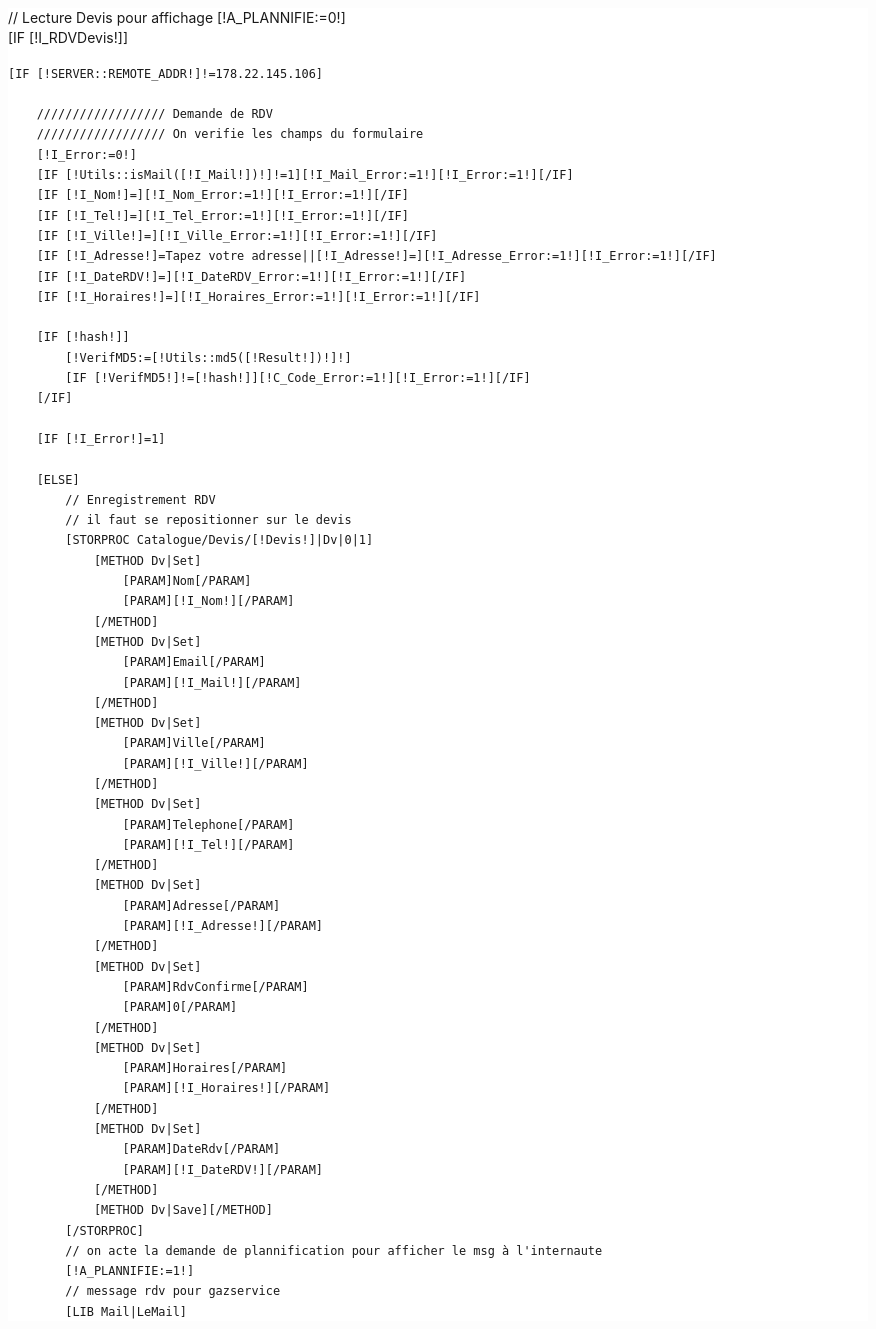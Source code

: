 // Lecture Devis pour affichage
[!A_PLANNIFIE:=0!]		
[IF [!I_RDVDevis!]]

	[IF [!SERVER::REMOTE_ADDR!]!=178.22.145.106]

		////////////////// Demande de RDV
		////////////////// On verifie les champs du formulaire
		[!I_Error:=0!]
		[IF [!Utils::isMail([!I_Mail!])!]!=1][!I_Mail_Error:=1!][!I_Error:=1!][/IF]
		[IF [!I_Nom!]=][!I_Nom_Error:=1!][!I_Error:=1!][/IF]
		[IF [!I_Tel!]=][!I_Tel_Error:=1!][!I_Error:=1!][/IF]
		[IF [!I_Ville!]=][!I_Ville_Error:=1!][!I_Error:=1!][/IF]
		[IF [!I_Adresse!]=Tapez votre adresse||[!I_Adresse!]=][!I_Adresse_Error:=1!][!I_Error:=1!][/IF]
		[IF [!I_DateRDV!]=][!I_DateRDV_Error:=1!][!I_Error:=1!][/IF]
		[IF [!I_Horaires!]=][!I_Horaires_Error:=1!][!I_Error:=1!][/IF]
	
		[IF [!hash!]]	
			[!VerifMD5:=[!Utils::md5([!Result!])!]!]
			[IF [!VerifMD5!]!=[!hash!]][!C_Code_Error:=1!][!I_Error:=1!][/IF]
		[/IF]
	
		[IF [!I_Error!]=1]
				
		[ELSE]
			// Enregistrement RDV
			// il faut se repositionner sur le devis
			[STORPROC Catalogue/Devis/[!Devis!]|Dv|0|1]
				[METHOD Dv|Set]
					[PARAM]Nom[/PARAM]
					[PARAM][!I_Nom!][/PARAM]
				[/METHOD]
				[METHOD Dv|Set]
					[PARAM]Email[/PARAM]
					[PARAM][!I_Mail!][/PARAM]
				[/METHOD]
				[METHOD Dv|Set]
					[PARAM]Ville[/PARAM]
					[PARAM][!I_Ville!][/PARAM]
				[/METHOD]
				[METHOD Dv|Set]
					[PARAM]Telephone[/PARAM]
					[PARAM][!I_Tel!][/PARAM]
				[/METHOD]
				[METHOD Dv|Set]
					[PARAM]Adresse[/PARAM]
					[PARAM][!I_Adresse!][/PARAM]
				[/METHOD]
				[METHOD Dv|Set]
					[PARAM]RdvConfirme[/PARAM]
					[PARAM]0[/PARAM]
				[/METHOD]
				[METHOD Dv|Set]
					[PARAM]Horaires[/PARAM]
					[PARAM][!I_Horaires!][/PARAM]
				[/METHOD]
				[METHOD Dv|Set]
					[PARAM]DateRdv[/PARAM]
					[PARAM][!I_DateRDV!][/PARAM]
				[/METHOD]
				[METHOD Dv|Save][/METHOD]
			[/STORPROC]
			// on acte la demande de plannification pour afficher le msg à l'internaute
			[!A_PLANNIFIE:=1!]
			// message rdv pour gazservice
			[LIB Mail|LeMail]